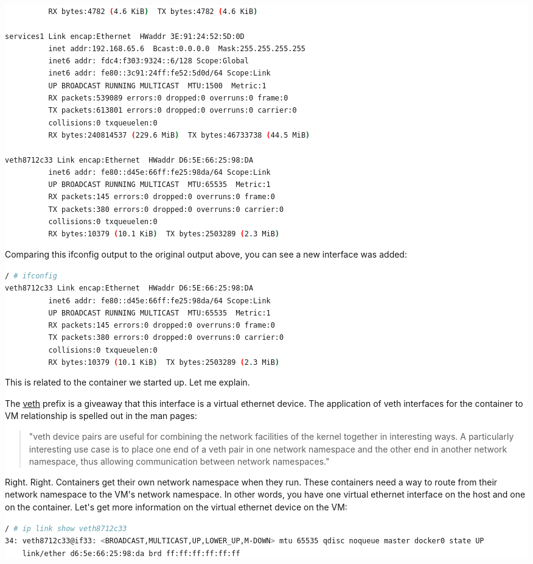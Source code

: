 ```bash
          RX bytes:4782 (4.6 KiB)  TX bytes:4782 (4.6 KiB)

services1 Link encap:Ethernet  HWaddr 3E:91:24:52:5D:0D
          inet addr:192.168.65.6  Bcast:0.0.0.0  Mask:255.255.255.255
          inet6 addr: fdc4:f303:9324::6/128 Scope:Global
          inet6 addr: fe80::3c91:24ff:fe52:5d0d/64 Scope:Link
          UP BROADCAST RUNNING MULTICAST  MTU:1500  Metric:1
          RX packets:539089 errors:0 dropped:0 overruns:0 frame:0
          TX packets:613801 errors:0 dropped:0 overruns:0 carrier:0
          collisions:0 txqueuelen:0
          RX bytes:240814537 (229.6 MiB)  TX bytes:46733738 (44.5 MiB)

veth8712c33 Link encap:Ethernet  HWaddr D6:5E:66:25:98:DA
          inet6 addr: fe80::d45e:66ff:fe25:98da/64 Scope:Link
          UP BROADCAST RUNNING MULTICAST  MTU:65535  Metric:1
          RX packets:145 errors:0 dropped:0 overruns:0 frame:0
          TX packets:380 errors:0 dropped:0 overruns:0 carrier:0
          collisions:0 txqueuelen:0
          RX bytes:10379 (10.1 KiB)  TX bytes:2503289 (2.3 MiB)
```


Comparing this ifconfig output to the original output above, you can see a new interface was added:

```bash
/ # ifconfig
veth8712c33 Link encap:Ethernet  HWaddr D6:5E:66:25:98:DA
          inet6 addr: fe80::d45e:66ff:fe25:98da/64 Scope:Link
          UP BROADCAST RUNNING MULTICAST  MTU:65535  Metric:1
          RX packets:145 errors:0 dropped:0 overruns:0 frame:0
          TX packets:380 errors:0 dropped:0 overruns:0 carrier:0
          collisions:0 txqueuelen:0
          RX bytes:10379 (10.1 KiB)  TX bytes:2503289 (2.3 MiB)
```

This is related to the container we started up. Let me explain.

The [veth]([https://man7.org/linux/man-pages/man4/veth.4.html) prefix is a giveaway that this interface is a virtual ethernet device. The application of veth interfaces for the container to VM relationship is spelled out in the man pages:

> "veth device pairs are useful for combining the network facilities of the kernel together in interesting ways.  A particularly interesting use case is to place one end of a veth pair in one network namespace and the other end in another network namespace, thus allowing communication between network namespaces."

Right. Right. Containers get their own network namespace when they run. These containers need a way to route from their network namespace to the VM's network namespace. In other words, you have one virtual ethernet interface on the host and one on the container. Let's get more information on the virtual ethernet device on the VM:

```bash
/ # ip link show veth8712c33
34: veth8712c33@if33: <BROADCAST,MULTICAST,UP,LOWER_UP,M-DOWN> mtu 65535 qdisc noqueue master docker0 state UP
    link/ether d6:5e:66:25:98:da brd ff:ff:ff:ff:ff:ff
```
